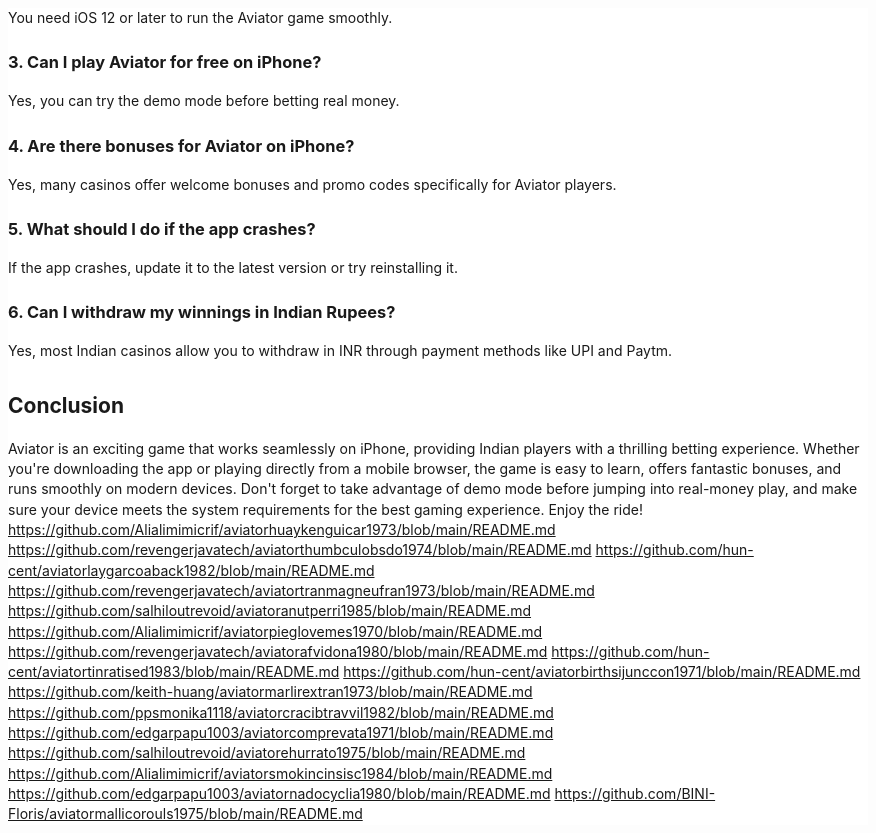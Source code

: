 You need iOS 12 or later to run the Aviator game smoothly.

### 3. **Can I play Aviator for free on iPhone?**

Yes, you can try the demo mode before betting real money.

### 4. **Are there bonuses for Aviator on iPhone?**

Yes, many casinos offer welcome bonuses and promo codes specifically for
Aviator players.

### 5. **What should I do if the app crashes?**

If the app crashes, update it to the latest version or try reinstalling
it.

### 6. **Can I withdraw my winnings in Indian Rupees?**

Yes, most Indian casinos allow you to withdraw in INR through payment
methods like UPI and Paytm.

## Conclusion

Aviator is an exciting game that works seamlessly on iPhone, providing
Indian players with a thrilling betting experience. Whether you're
downloading the app or playing directly from a mobile browser, the game
is easy to learn, offers fantastic bonuses, and runs smoothly on modern
devices. Don't forget to take advantage of demo mode before jumping into
real-money play, and make sure your device meets the system requirements
for the best gaming experience. Enjoy the ride!
https://github.com/Alialimimicrif/aviatorhuaykenguicar1973/blob/main/README.md
https://github.com/revengerjavatech/aviatorthumbculobsdo1974/blob/main/README.md
https://github.com/hun-cent/aviatorlaygarcoaback1982/blob/main/README.md
https://github.com/revengerjavatech/aviatortranmagneufran1973/blob/main/README.md
https://github.com/salhiloutrevoid/aviatoranutperri1985/blob/main/README.md
https://github.com/Alialimimicrif/aviatorpieglovemes1970/blob/main/README.md
https://github.com/revengerjavatech/aviatorafvidona1980/blob/main/README.md
https://github.com/hun-cent/aviatortinratised1983/blob/main/README.md
https://github.com/hun-cent/aviatorbirthsijunccon1971/blob/main/README.md
https://github.com/keith-huang/aviatormarlirextran1973/blob/main/README.md
https://github.com/ppsmonika1118/aviatorcracibtravvil1982/blob/main/README.md
https://github.com/edgarpapu1003/aviatorcomprevata1971/blob/main/README.md
https://github.com/salhiloutrevoid/aviatorehurrato1975/blob/main/README.md
https://github.com/Alialimimicrif/aviatorsmokincinsisc1984/blob/main/README.md
https://github.com/edgarpapu1003/aviatornadocyclia1980/blob/main/README.md
https://github.com/BINI-Floris/aviatormallicorouls1975/blob/main/README.md
